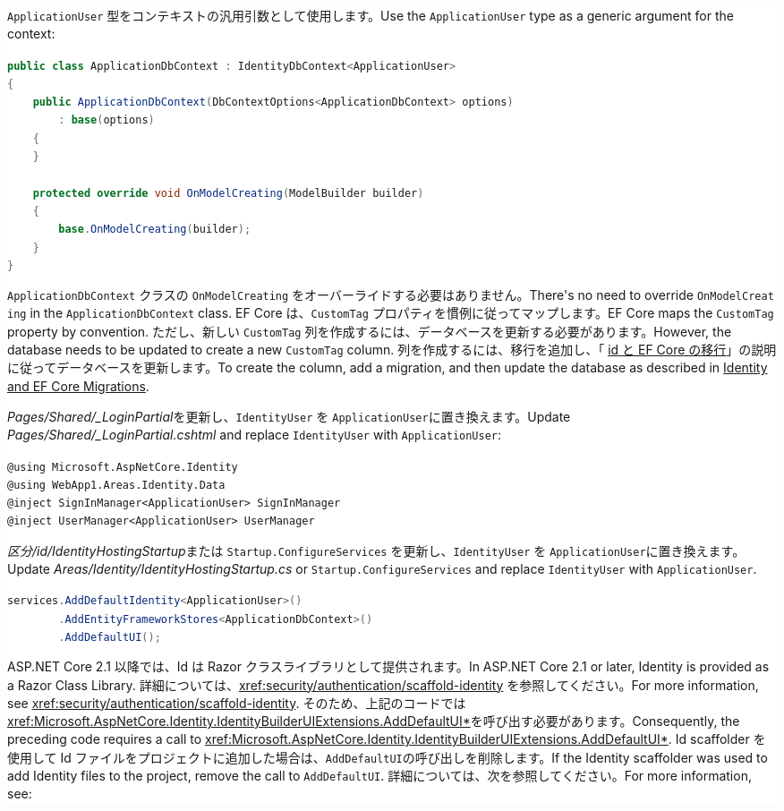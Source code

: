 <span data-ttu-id="c2d2e-181">`ApplicationUser` 型をコンテキストの汎用引数として使用します。</span><span class="sxs-lookup"><span data-stu-id="c2d2e-181">Use the `ApplicationUser` type as a generic argument for the context:</span></span>

```csharp
public class ApplicationDbContext : IdentityDbContext<ApplicationUser>
{
    public ApplicationDbContext(DbContextOptions<ApplicationDbContext> options)
        : base(options)
    {
    }

    protected override void OnModelCreating(ModelBuilder builder)
    {
        base.OnModelCreating(builder);
    }
}
```

<span data-ttu-id="c2d2e-182">`ApplicationDbContext` クラスの `OnModelCreating` をオーバーライドする必要はありません。</span><span class="sxs-lookup"><span data-stu-id="c2d2e-182">There's no need to override `OnModelCreating` in the `ApplicationDbContext` class.</span></span> <span data-ttu-id="c2d2e-183">EF Core は、`CustomTag` プロパティを慣例に従ってマップします。</span><span class="sxs-lookup"><span data-stu-id="c2d2e-183">EF Core maps the `CustomTag` property by convention.</span></span> <span data-ttu-id="c2d2e-184">ただし、新しい `CustomTag` 列を作成するには、データベースを更新する必要があります。</span><span class="sxs-lookup"><span data-stu-id="c2d2e-184">However, the database needs to be updated to create a new `CustomTag` column.</span></span> <span data-ttu-id="c2d2e-185">列を作成するには、移行を追加し、「 [id と EF Core の移行](#identity-and-ef-core-migrations)」の説明に従ってデータベースを更新します。</span><span class="sxs-lookup"><span data-stu-id="c2d2e-185">To create the column, add a migration, and then update the database as described in [Identity and EF Core Migrations](#identity-and-ef-core-migrations).</span></span>

<span data-ttu-id="c2d2e-186">*Pages/Shared/_LoginPartial*を更新し、`IdentityUser` を `ApplicationUser`に置き換えます。</span><span class="sxs-lookup"><span data-stu-id="c2d2e-186">Update *Pages/Shared/_LoginPartial.cshtml* and replace `IdentityUser` with `ApplicationUser`:</span></span>

```cshtml
@using Microsoft.AspNetCore.Identity
@using WebApp1.Areas.Identity.Data
@inject SignInManager<ApplicationUser> SignInManager
@inject UserManager<ApplicationUser> UserManager
```

<span data-ttu-id="c2d2e-187">*区分/id/IdentityHostingStartup*または `Startup.ConfigureServices` を更新し、`IdentityUser` を `ApplicationUser`に置き換えます。</span><span class="sxs-lookup"><span data-stu-id="c2d2e-187">Update *Areas/Identity/IdentityHostingStartup.cs*  or `Startup.ConfigureServices` and replace `IdentityUser` with `ApplicationUser`.</span></span>

```csharp
services.AddDefaultIdentity<ApplicationUser>()
        .AddEntityFrameworkStores<ApplicationDbContext>()
        .AddDefaultUI();
```

<span data-ttu-id="c2d2e-188">ASP.NET Core 2.1 以降では、Id は Razor クラスライブラリとして提供されます。</span><span class="sxs-lookup"><span data-stu-id="c2d2e-188">In ASP.NET Core 2.1 or later, Identity is provided as a Razor Class Library.</span></span> <span data-ttu-id="c2d2e-189">詳細については、<xref:security/authentication/scaffold-identity> を参照してください。</span><span class="sxs-lookup"><span data-stu-id="c2d2e-189">For more information, see <xref:security/authentication/scaffold-identity>.</span></span> <span data-ttu-id="c2d2e-190">そのため、上記のコードでは <xref:Microsoft.AspNetCore.Identity.IdentityBuilderUIExtensions.AddDefaultUI*>を呼び出す必要があります。</span><span class="sxs-lookup"><span data-stu-id="c2d2e-190">Consequently, the preceding code requires a call to <xref:Microsoft.AspNetCore.Identity.IdentityBuilderUIExtensions.AddDefaultUI*>.</span></span> <span data-ttu-id="c2d2e-191">Id scaffolder を使用して Id ファイルをプロジェクトに追加した場合は、`AddDefaultUI`の呼び出しを削除します。</span><span class="sxs-lookup"><span data-stu-id="c2d2e-191">If the Identity scaffolder was used to add Identity files to the project, remove the call to `AddDefaultUI`.</span></span> <span data-ttu-id="c2d2e-192">詳細については、次を参照してください。</span><span class="sxs-lookup"><span data-stu-id="c2d2e-192">For more information, see:</span></span>
